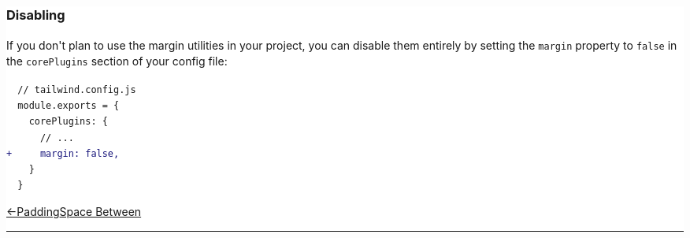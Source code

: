 ### Disabling

If you don't plan to use the margin utilities in your project, you can disable them entirely by setting the `margin` property to `false` in the `corePlugins` section of your config file:

```diff
  // tailwind.config.js
  module.exports = {
    corePlugins: {
      // ...
+     margin: false,
    }
  }
```

[←Padding](https://tailwindcss.com/docs/padding)[Space Between
  ](https://tailwindcss.com/docs/space)



---













